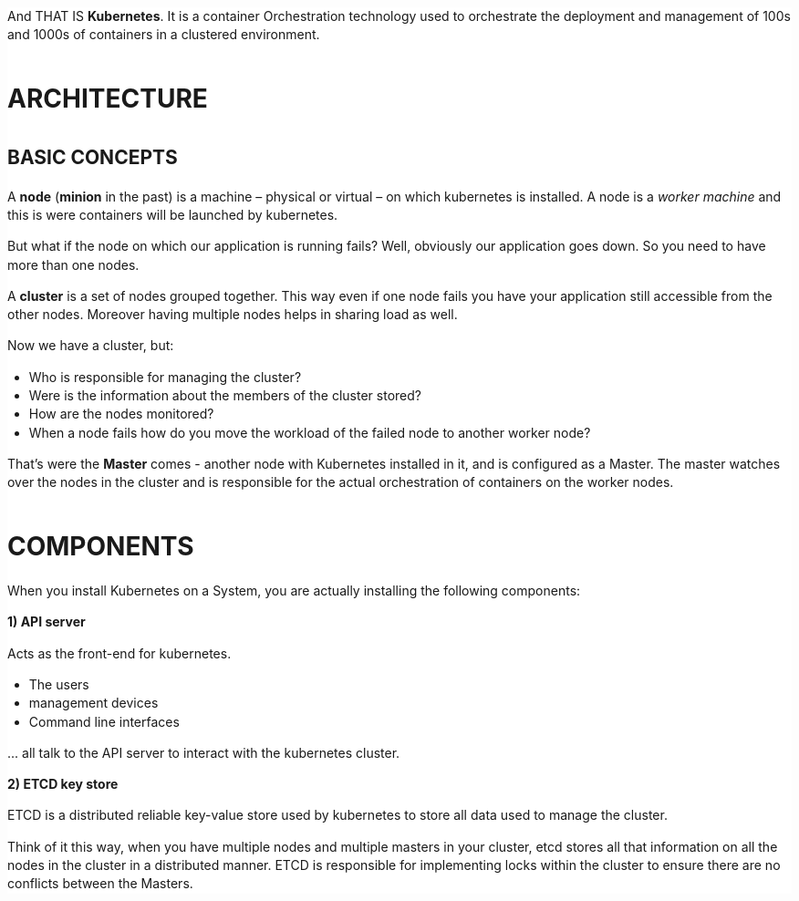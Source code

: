 And THAT IS **Kubernetes**. It is a container Orchestration technology used to orchestrate the deployment and management of 100s and 1000s of containers in a clustered environment. 



# ARCHITECTURE


## BASIC CONCEPTS


A **node** (**minion** in the past) is a machine – physical or virtual – on which kubernetes is installed. A node is a *worker machine* and this is were containers will be launched by kubernetes.

But what if the node on which our application is running fails? Well, obviously our application goes down. So you need to have more than one nodes.


A **cluster** is a set of nodes grouped together. This way even if one node fails you have your application still accessible from the other nodes. Moreover having multiple nodes helps in sharing load as well.



Now we have a cluster, but:
  - Who is responsible for managing the cluster? 
  - Were is the information about the members of the cluster stored? 
  - How are the nodes monitored? 
  - When a node fails how do you move the workload of the failed node to another worker node? 
  
That’s were the **Master** comes - another node with Kubernetes installed in it, and is configured as a Master. The master watches over the nodes in the cluster and is responsible for the actual orchestration of containers on the worker nodes.



# COMPONENTS


When you install Kubernetes on a System, you are actually installing the following components:

**1) API server**

Acts as the front-end for kubernetes.
  - The users
  - management devices
  - Command line interfaces 
      
... all talk to the API server to interact with the kubernetes cluster.


**2) ETCD key store**

ETCD is a distributed reliable key-value store used by kubernetes to store all data used to manage the cluster. 

Think of it this way, when you have multiple nodes and multiple masters in your cluster, etcd stores all that information on all the nodes in the cluster in a distributed manner. ETCD is responsible for implementing locks within the cluster to ensure there are no conflicts between the Masters.

